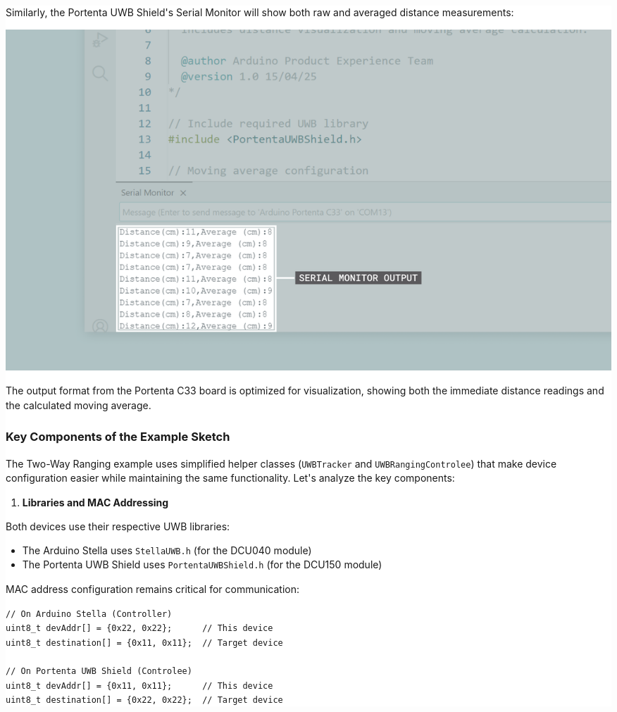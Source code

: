 Similarly, the Portenta UWB Shield's Serial Monitor will show both raw and averaged distance measurements:

![Portenta UWB Shield Serial Monitor output showing distance and average measurements](assets/twr-portenta-serial.png)

The output format from the Portenta C33 board is optimized for visualization, showing both the immediate distance readings and the calculated moving average.

### Key Components of the Example Sketch

The Two-Way Ranging example uses simplified helper classes (`UWBTracker` and `UWBRangingControlee`) that make device configuration easier while maintaining the same functionality. Let's analyze the key components:

1. **Libraries and MAC Addressing**

Both devices use their respective UWB libraries:

- The Arduino Stella uses `StellaUWB.h` (for the DCU040 module)
- The Portenta UWB Shield uses `PortentaUWBShield.h` (for the DCU150 module)

MAC address configuration remains critical for communication:

```arduino
// On Arduino Stella (Controller)
uint8_t devAddr[] = {0x22, 0x22};      // This device
uint8_t destination[] = {0x11, 0x11};  // Target device

// On Portenta UWB Shield (Controlee)
uint8_t devAddr[] = {0x11, 0x11};      // This device
uint8_t destination[] = {0x22, 0x22};  // Target device
```
